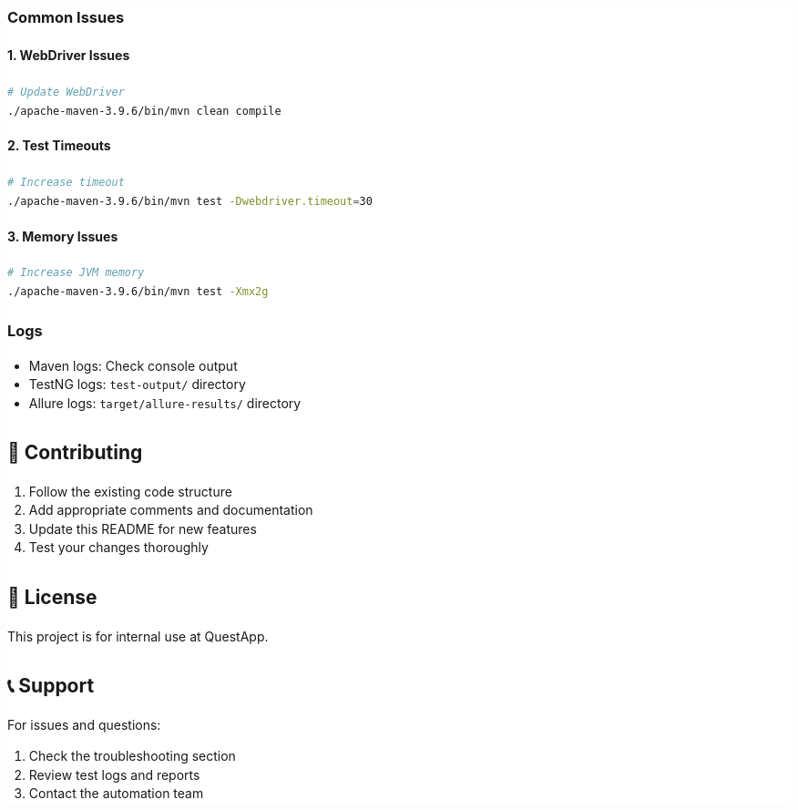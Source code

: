 ### Common Issues

#### 1. WebDriver Issues
```bash
# Update WebDriver
./apache-maven-3.9.6/bin/mvn clean compile
```

#### 2. Test Timeouts
```bash
# Increase timeout
./apache-maven-3.9.6/bin/mvn test -Dwebdriver.timeout=30
```

#### 3. Memory Issues
```bash
# Increase JVM memory
./apache-maven-3.9.6/bin/mvn test -Xmx2g
```

### Logs
- Maven logs: Check console output
- TestNG logs: `test-output/` directory
- Allure logs: `target/allure-results/` directory

## 🤝 Contributing

1. Follow the existing code structure
2. Add appropriate comments and documentation
3. Update this README for new features
4. Test your changes thoroughly

## 📄 License

This project is for internal use at QuestApp.

## 📞 Support

For issues and questions:
1. Check the troubleshooting section
2. Review test logs and reports
3. Contact the automation team 